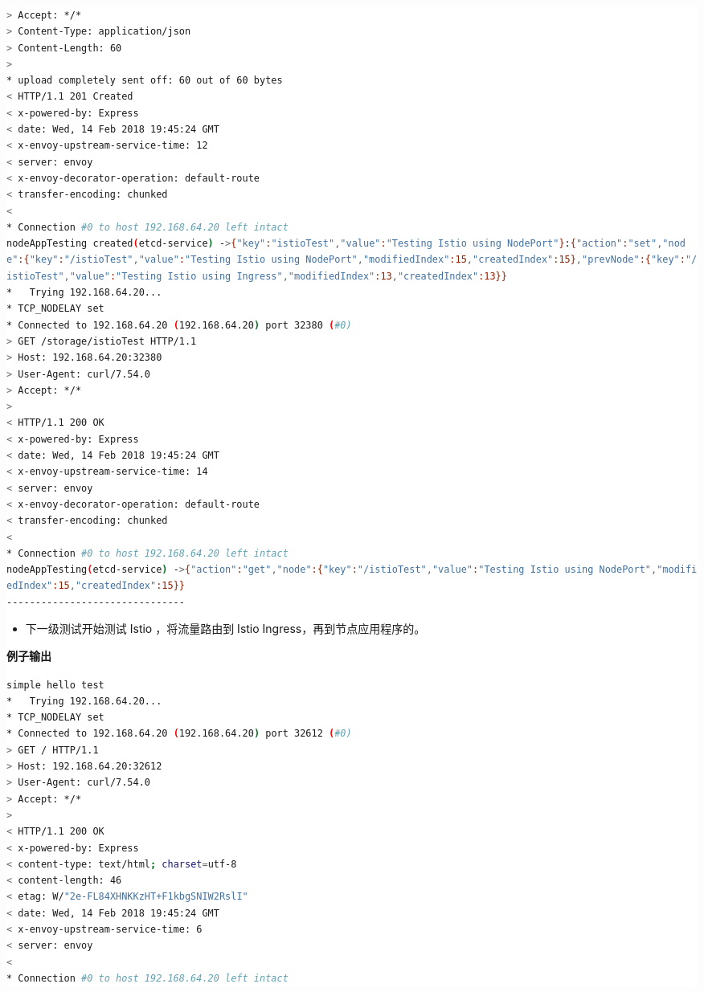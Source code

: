 ```bash
> Accept: */*
> Content-Type: application/json
> Content-Length: 60
> 
* upload completely sent off: 60 out of 60 bytes
< HTTP/1.1 201 Created
< x-powered-by: Express
< date: Wed, 14 Feb 2018 19:45:24 GMT
< x-envoy-upstream-service-time: 12
< server: envoy
< x-envoy-decorator-operation: default-route
< transfer-encoding: chunked
< 
* Connection #0 to host 192.168.64.20 left intact
nodeAppTesting created(etcd-service) ->{"key":"istioTest","value":"Testing Istio using NodePort"}:{"action":"set","node":{"key":"/istioTest","value":"Testing Istio using NodePort","modifiedIndex":15,"createdIndex":15},"prevNode":{"key":"/istioTest","value":"Testing Istio using Ingress","modifiedIndex":13,"createdIndex":13}}
*   Trying 192.168.64.20...
* TCP_NODELAY set
* Connected to 192.168.64.20 (192.168.64.20) port 32380 (#0)
> GET /storage/istioTest HTTP/1.1
> Host: 192.168.64.20:32380
> User-Agent: curl/7.54.0
> Accept: */*
> 
< HTTP/1.1 200 OK
< x-powered-by: Express
< date: Wed, 14 Feb 2018 19:45:24 GMT
< x-envoy-upstream-service-time: 14
< server: envoy
< x-envoy-decorator-operation: default-route
< transfer-encoding: chunked
< 
* Connection #0 to host 192.168.64.20 left intact
nodeAppTesting(etcd-service) ->{"action":"get","node":{"key":"/istioTest","value":"Testing Istio using NodePort","modifiedIndex":15,"createdIndex":15}}
-------------------------------
```

- 下一级测试开始测试 Istio ，将流量路由到 Istio Ingress，再到节点应用程序的。

**例子输出**

```bash
simple hello test
*   Trying 192.168.64.20...
* TCP_NODELAY set
* Connected to 192.168.64.20 (192.168.64.20) port 32612 (#0)
> GET / HTTP/1.1
> Host: 192.168.64.20:32612
> User-Agent: curl/7.54.0
> Accept: */*
> 
< HTTP/1.1 200 OK
< x-powered-by: Express
< content-type: text/html; charset=utf-8
< content-length: 46
< etag: W/"2e-FL84XHNKKzHT+F1kbgSNIW2RslI"
< date: Wed, 14 Feb 2018 19:45:24 GMT
< x-envoy-upstream-service-time: 6
< server: envoy
< 
* Connection #0 to host 192.168.64.20 left intact
```